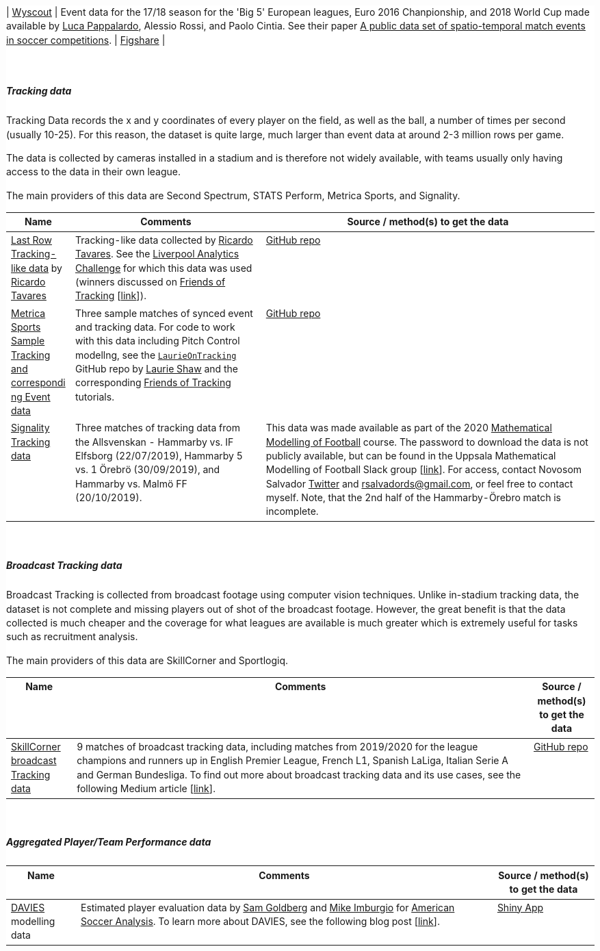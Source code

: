 | [Wyscout](https://wyscout.com/) | Event data for the 17/18 season for the 'Big 5' European leagues, Euro 2016 Chanpionship, and 2018 World Cup made available by [Luca Pappalardo](https://twitter.com/lucpappalard?), Alessio Rossi, and Paolo Cintia. See their paper [A public data set of spatio-temporal match events in soccer competitions](https://www.nature.com/articles/s41597-019-0247-7). | [Figshare](https://figshare.com/collections/Soccer_match_event_dataset/4415000) |


<br>
<h5 id="data-sources-tracking"> Tracking data </h5>

Tracking Data records the x and y coordinates of every player on the field, as well as the ball, a number of times per second (usually 10-25). For this reason, the dataset is quite large, much larger than event data at around 2-3 million rows per game.

The data is collected by cameras installed in a stadium and is therefore not widely available, with teams usually only having access to the data in their own league.

The main providers of this data are Second Spectrum, STATS Perform, Metrica Sports, and Signality.

| Name  | Comments | Source  / method(s) to get the data |
| ----- | -------- | ----------------------------- |
| [Last Row Tracking-like data](https://github.com/Friends-of-Tracking-Data-FoTD/Last-Row) by [Ricardo Tavares](https://twitter.com/rjtavares) | Tracking-like data collected by [Ricardo Tavares](https://twitter.com/rjtavares). See the [Liverpool Analytics Challenge](https://soccermatics.medium.com/entries-for-the-liverpool-analytics-challenge-807f5eee12fd) for which this data was used (winners discussed on [Friends of Tracking](https://www.youtube.com/channel/UCUBFJYcag8j2rm_9HkrrA7w) [[link](https://www.youtube.com/watch?v=AFm3JNPu9Jw)]). | [GitHub repo](https://github.com/Friends-of-Tracking-Data-FoTD/Last-Row)  |
| [Metrica Sports Sample Tracking and corresponding Event data](https://github.com/metrica-sports/sample-data) | Three sample matches of synced event and tracking data. For code to work with this data including Pitch Control modellng, see the  [`LaurieOnTracking`](https://github.com/Friends-of-Tracking-Data-FoTD/LaurieOnTracking) GitHub repo by [Laurie Shaw](https://twitter.com/EightyFivePoint) and the corresponding [Friends of Tracking](https://www.youtube.com/channel/UCUBFJYcag8j2rm_9HkrrA7w) tutorials. | [GitHub repo](https://github.com/metrica-sports/sample-data) |
| [Signality Tracking data](https://github.com/Friends-of-Tracking-Data-FoTD/SoccermaticsForPython/blob/master/12GetSignalityAPI.py) | Three matches of tracking data from the Allsvenskan - Hammarby vs. IF Elfsborg (22/07/2019), Hammarby 5 vs. 1 Örebrö (30/09/2019), and Hammarby vs. Malmö FF (20/10/2019). | This data was made available as part of the 2020 [Mathematical Modelling of Football](https://uppsala.instructure.com/courses/28112) course. The password to download the data is not publicly available, but can be found in the Uppsala Mathematical Modelling of Football Slack group [[link](http://mathematicalm-fhj6138.slack.com)]. For access, contact Novosom Salvador [Twitter](@novosomsalvador) and rsalvadords@gmail.com, or feel free to contact myself. Note, that the 2nd half of the Hammarby-Örebro match is incomplete. |


<br>
<h5 id="data-sources-broadcast-tracking"> Broadcast Tracking data </h5>

Broadcast Tracking is collected from broadcast footage using computer vision techniques. Unlike in-stadium tracking data, the dataset is not complete and missing players out of shot of the broadcast footage. However, the great benefit is that the data collected is much cheaper and the coverage for what leagues are available is much greater which is extremely useful for tasks such as recruitment analysis.

The main providers of this data are SkillCorner and Sportlogiq.


| Name  | Comments | Source  / method(s) to get the data |
| ----- | -------- | ----------------------------- |
| [SkillCorner broadcast Tracking data](https://github.com/SkillCorner/opendata) | 9 matches of broadcast tracking data, including matches from 2019/2020 for the league champions and runners up in English Premier League, French L1, Spanish LaLiga, Italian Serie A and German Bundesliga. To find out more about broadcast tracking data and its use cases, see the following Medium article [[link](https://medium.com/skillcorner/a-new-world-of-performance-insight-from-video-tracking-technology-f0d7c0deb767)]. | [GitHub repo](https://github.com/SkillCorner/opendata) |

<br>
<h5 id="data-sources-agg"> Aggregated Player/Team Performance data </h5>

| Name  | Comments | Source  / method(s) to get the data |
| ----- | -------- | ----------------------------- |
| [DAVIES](https://mimburgio.shinyapps.io/alphonso/) modelling data | Estimated player evaluation data by [Sam Goldberg](https://twitter.com/SamGoldberg1882) and [Mike Imburgio](https://twitter.com/mimburgio) for [American Soccer Analysis](https://www.americansocceranalysis.com/). To learn more about DAVIES, see the following blog post [[link](https://www.americansocceranalysis.com/home/2020/9/16/davies-determining-added-value-of-individual-effectiveness-including-style)]. | [Shiny App](https://mimburgio.shinyapps.io/alphonso/) |